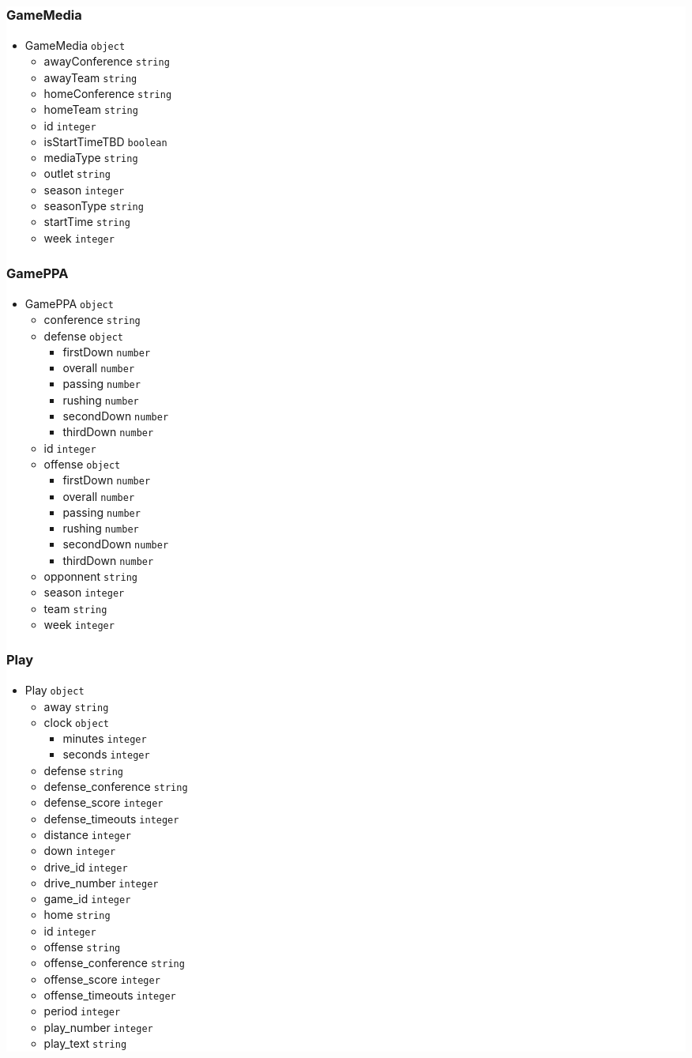 ### GameMedia
* GameMedia `object`
  * awayConference `string`
  * awayTeam `string`
  * homeConference `string`
  * homeTeam `string`
  * id `integer`
  * isStartTimeTBD `boolean`
  * mediaType `string`
  * outlet `string`
  * season `integer`
  * seasonType `string`
  * startTime `string`
  * week `integer`

### GamePPA
* GamePPA `object`
  * conference `string`
  * defense `object`
    * firstDown `number`
    * overall `number`
    * passing `number`
    * rushing `number`
    * secondDown `number`
    * thirdDown `number`
  * id `integer`
  * offense `object`
    * firstDown `number`
    * overall `number`
    * passing `number`
    * rushing `number`
    * secondDown `number`
    * thirdDown `number`
  * opponnent `string`
  * season `integer`
  * team `string`
  * week `integer`

### Play
* Play `object`
  * away `string`
  * clock `object`
    * minutes `integer`
    * seconds `integer`
  * defense `string`
  * defense_conference `string`
  * defense_score `integer`
  * defense_timeouts `integer`
  * distance `integer`
  * down `integer`
  * drive_id `integer`
  * drive_number `integer`
  * game_id `integer`
  * home `string`
  * id `integer`
  * offense `string`
  * offense_conference `string`
  * offense_score `integer`
  * offense_timeouts `integer`
  * period `integer`
  * play_number `integer`
  * play_text `string`